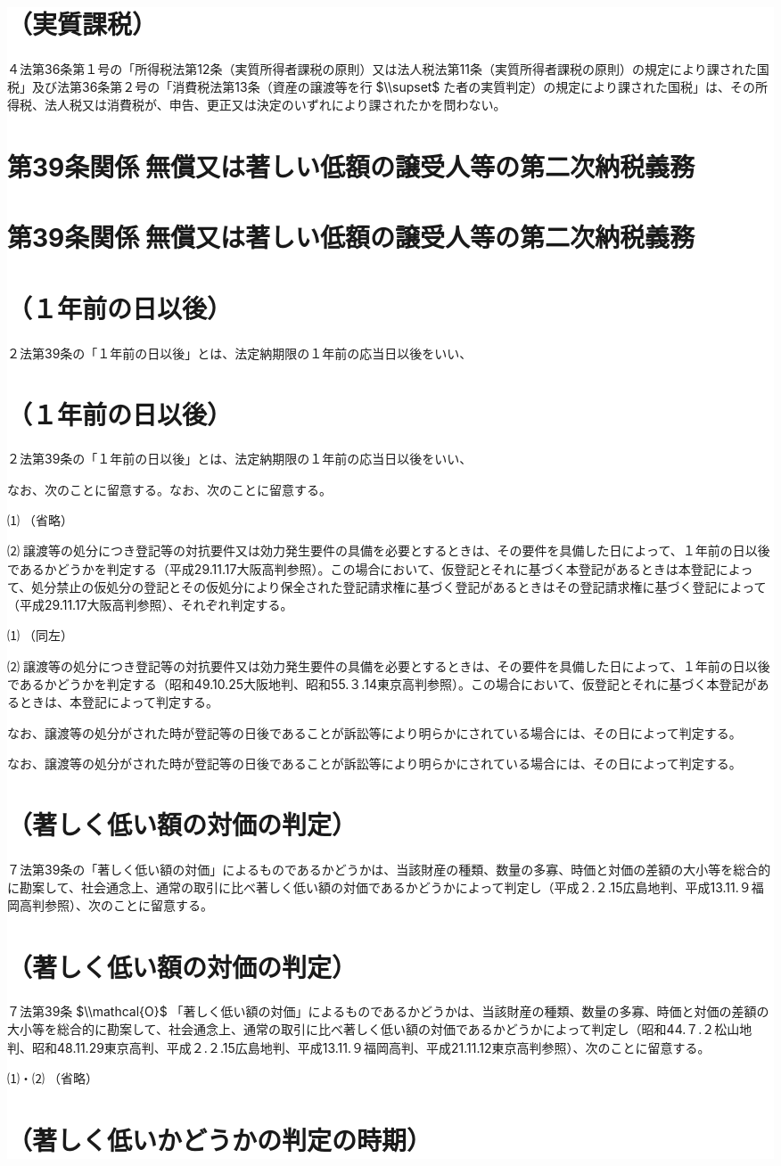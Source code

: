 # （実質課税）

４法第36条第１号の「所得税法第12条（実質所得者課税の原則）又は法人税法第11条（実質所得者課税の原則）の規定により課された国税」及び法第36条第２号の「消費税法第13条（資産の譲渡等を行 $\\supset$ た者の実質判定）の規定により課された国税」は、その所得税、法人税又は消費税が、申告、更正又は決定のいずれにより課されたかを問わない。

# 第39条関係 無償又は著しい低額の譲受人等の第二次納税義務

# 第39条関係 無償又は著しい低額の譲受人等の第二次納税義務

# （１年前の日以後）

２法第39条の「１年前の日以後」とは、法定納期限の１年前の応当日以後をいい、

# （１年前の日以後）

２法第39条の「１年前の日以後」とは、法定納期限の１年前の応当日以後をいい、

なお、次のことに留意する。なお、次のことに留意する。

⑴ （省略）

⑵ 譲渡等の処分につき登記等の対抗要件又は効力発生要件の具備を必要とするときは、その要件を具備した日によって、１年前の日以後であるかどうかを判定する（平成29.11.17大阪高判参照）。この場合において、仮登記とそれに基づく本登記があるときは本登記によって、処分禁止の仮処分の登記とその仮処分により保全された登記請求権に基づく登記があるときはその登記請求権に基づく登記によって（平成29.11.17大阪高判参照）、それぞれ判定する。

⑴ （同左）

⑵ 譲渡等の処分につき登記等の対抗要件又は効力発生要件の具備を必要とするときは、その要件を具備した日によって、１年前の日以後であるかどうかを判定する（昭和49.10.25大阪地判、昭和55.３.14東京高判参照）。この場合において、仮登記とそれに基づく本登記があるときは、本登記によって判定する。

なお、譲渡等の処分がされた時が登記等の日後であることが訴訟等により明らかにされている場合には、その日によって判定する。

なお、譲渡等の処分がされた時が登記等の日後であることが訴訟等により明らかにされている場合には、その日によって判定する。

# （著しく低い額の対価の判定）

７法第39条の「著しく低い額の対価」によるものであるかどうかは、当該財産の種類、数量の多寡、時価と対価の差額の大小等を総合的に勘案して、社会通念上、通常の取引に比べ著しく低い額の対価であるかどうかによって判定し（平成２.２.15広島地判、平成13.11.９福岡高判参照）、次のことに留意する。

# （著しく低い額の対価の判定）

７法第39条 $\\mathcal{O}$ 「著しく低い額の対価」によるものであるかどうかは、当該財産の種類、数量の多寡、時価と対価の差額の大小等を総合的に勘案して、社会通念上、通常の取引に比べ著しく低い額の対価であるかどうかによって判定し（昭和44.７.２松山地判、昭和48.11.29東京高判、平成２.２.15広島地判、平成13.11.９福岡高判、平成21.11.12東京高判参照）、次のことに留意する。

⑴・⑵ （省略）

# （著しく低いかどうかの判定の時期）
